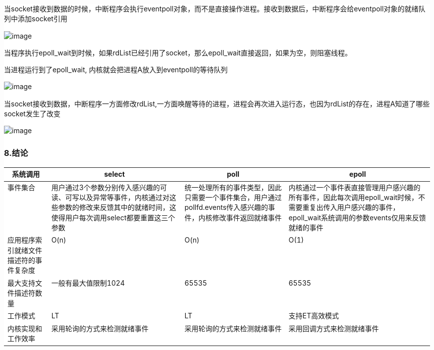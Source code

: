 当socket接收到数据的时候，中断程序会执行eventpoll对象，而不是直接操作进程。接收到数据后，中断程序会给eventpoll对象的就绪队列中添加socket引用

![image](http://p1.pstatp.com/large/pgc-image/ae0520a0dbcd44308eac41a9ef5f68c4)

当程序执行epoll_wait到时候，如果rdList已经引用了socket，那么epoll_wait直接返回，如果为空，则阻塞线程。

当进程运行到了epoll_wait, 内核就会把进程A放入到eventpoll的等待队列

![image](http://p9.pstatp.com/large/pgc-image/8dbfc0f0a8504f0b98f9d55c2a700248)

当socket接收到数据，中断程序一方面修改rdList,一方面唤醒等待的进程，进程会再次进入运行态，也因为rdList的存在，进程A知道了哪些socket发生了改变

![image](http://p1.pstatp.com/large/pgc-image/1bd98d20ef2b4efda2c388463e723103)


### 8.结论


| 系统调用                | select                                                                       | poll                                                           | epoll                                                                                         |
|---------------------|------------------------------------------------------------------------------|----------------------------------------------------------------|-----------------------------------------------------------------------------------------------|
| 事件集合                | 用户通过3个参数分别传入感兴趣的可读、可写以及异常等事件，内核通过对这些参数的修改来反馈其中的就绪时间，这使得用户每次调用select都要重置这三个参数 | 统一处理所有的事件类型，因此只需要一个事件集合，用户通过pollfd.events传入感兴趣的事件，内核修改事件返回就绪事件 | 内核通过一个事件表直接管理用户感兴趣的所有事件，因此每次调用epoll_wait时候，不需要重复出传入用户感兴趣的事件，epoll_wait系统调用的参数events仅用来反馈就绪的事件 |
| 应用程序索引就绪文件描述符的事件复杂度 | O(n)                                                                         | O(n)                                                           | O(1)                                                                                          |
| 最大支持文件描述符数量         | 一般有最大值限制1024                                                                 | 65535                                                          | 65535                                                                                         |
| 工作模式                | LT                                                                           | LT                                                             | 支持ET高效模式                                                                                      |
| 内核实现和工作效率           | 采用轮询的方式来检测就绪事件                                                               | 采用轮询的方式来检测就绪事件                                                 | 采用回调方式来检测就绪事件                                                                                 |

